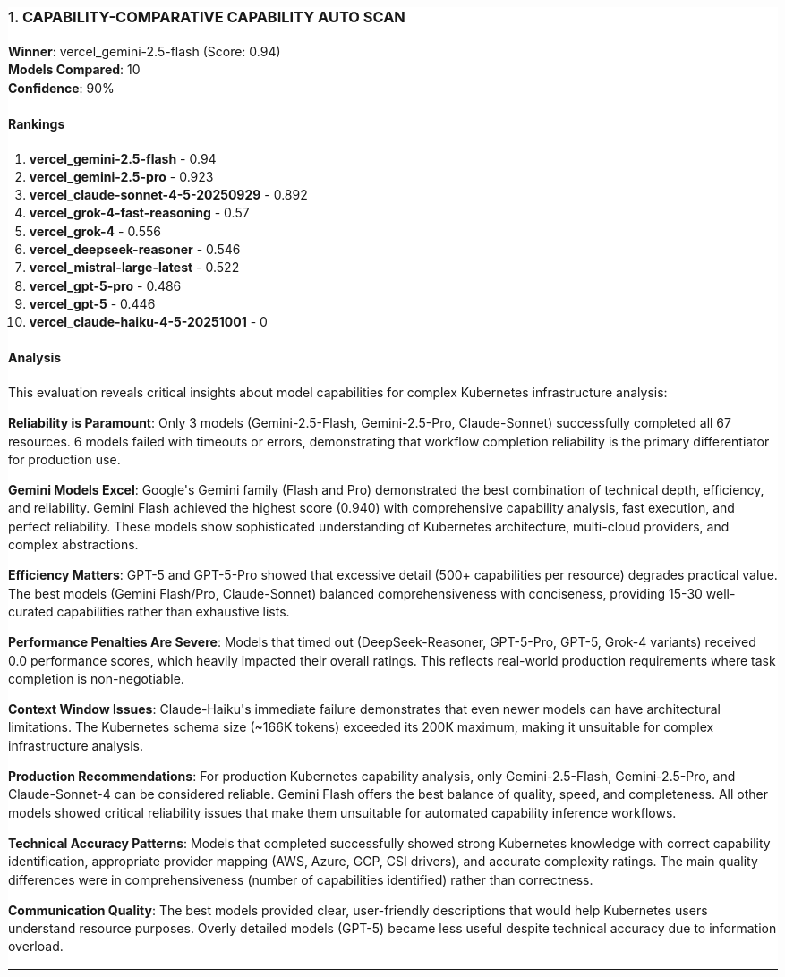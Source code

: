 ### 1. CAPABILITY-COMPARATIVE CAPABILITY AUTO SCAN

**Winner**: vercel_gemini-2.5-flash (Score: 0.94)  
**Models Compared**: 10  
**Confidence**: 90%

#### Rankings
1. **vercel_gemini-2.5-flash** - 0.94
2. **vercel_gemini-2.5-pro** - 0.923
3. **vercel_claude-sonnet-4-5-20250929** - 0.892
4. **vercel_grok-4-fast-reasoning** - 0.57
5. **vercel_grok-4** - 0.556
6. **vercel_deepseek-reasoner** - 0.546
7. **vercel_mistral-large-latest** - 0.522
8. **vercel_gpt-5-pro** - 0.486
9. **vercel_gpt-5** - 0.446
10. **vercel_claude-haiku-4-5-20251001** - 0

#### Analysis
This evaluation reveals critical insights about model capabilities for complex Kubernetes infrastructure analysis:

**Reliability is Paramount**: Only 3 models (Gemini-2.5-Flash, Gemini-2.5-Pro, Claude-Sonnet) successfully completed all 67 resources. 6 models failed with timeouts or errors, demonstrating that workflow completion reliability is the primary differentiator for production use.

**Gemini Models Excel**: Google's Gemini family (Flash and Pro) demonstrated the best combination of technical depth, efficiency, and reliability. Gemini Flash achieved the highest score (0.940) with comprehensive capability analysis, fast execution, and perfect reliability. These models show sophisticated understanding of Kubernetes architecture, multi-cloud providers, and complex abstractions.

**Efficiency Matters**: GPT-5 and GPT-5-Pro showed that excessive detail (500+ capabilities per resource) degrades practical value. The best models (Gemini Flash/Pro, Claude-Sonnet) balanced comprehensiveness with conciseness, providing 15-30 well-curated capabilities rather than exhaustive lists.

**Performance Penalties Are Severe**: Models that timed out (DeepSeek-Reasoner, GPT-5-Pro, GPT-5, Grok-4 variants) received 0.0 performance scores, which heavily impacted their overall ratings. This reflects real-world production requirements where task completion is non-negotiable.

**Context Window Issues**: Claude-Haiku's immediate failure demonstrates that even newer models can have architectural limitations. The Kubernetes schema size (~166K tokens) exceeded its 200K maximum, making it unsuitable for complex infrastructure analysis.

**Production Recommendations**: For production Kubernetes capability analysis, only Gemini-2.5-Flash, Gemini-2.5-Pro, and Claude-Sonnet-4 can be considered reliable. Gemini Flash offers the best balance of quality, speed, and completeness. All other models showed critical reliability issues that make them unsuitable for automated capability inference workflows.

**Technical Accuracy Patterns**: Models that completed successfully showed strong Kubernetes knowledge with correct capability identification, appropriate provider mapping (AWS, Azure, GCP, CSI drivers), and accurate complexity ratings. The main quality differences were in comprehensiveness (number of capabilities identified) rather than correctness.

**Communication Quality**: The best models provided clear, user-friendly descriptions that would help Kubernetes users understand resource purposes. Overly detailed models (GPT-5) became less useful despite technical accuracy due to information overload.

---